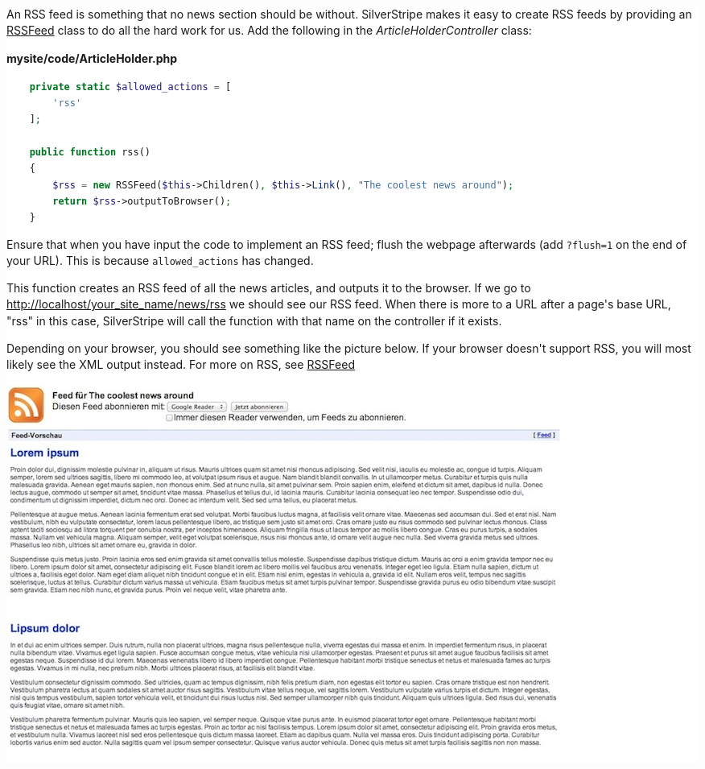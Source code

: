 An RSS feed is something that no news section should be without. SilverStripe makes it easy to create RSS feeds by providing an [RSSFeed](api:SilverStripe\Control\RSS\RSSFeed) class to do all the hard work for us. Add the following in the *ArticleHolderController* class:

**mysite/code/ArticleHolder.php**

```php
    private static $allowed_actions = [
        'rss' 
    ];

    public function rss() 
    {
        $rss = new RSSFeed($this->Children(), $this->Link(), "The coolest news around");
        return $rss->outputToBrowser();
    }
```

Ensure that when you have input the code to implement an RSS feed; flush the webpage afterwards
(add `?flush=1` on the end of your URL). This is because `allowed_actions` has changed.

This function creates an RSS feed of all the news articles, and outputs it to the browser. If we go to [http://localhost/your_site_name/news/rss](http://localhost/your_site_name/news/rss) we should see our RSS feed. When there is more to a URL after a page's base URL, "rss" in this case, SilverStripe will call the function with that name on the controller if it exists.

Depending on your browser, you should see something like the picture below. If your browser doesn't support RSS, you will most likely see the XML output instead. For more on RSS, see [RSSFeed](api:SilverStripe\Control\RSS\RSSFeed)

![](../_images/tutorial2_rss-feed.jpg)
